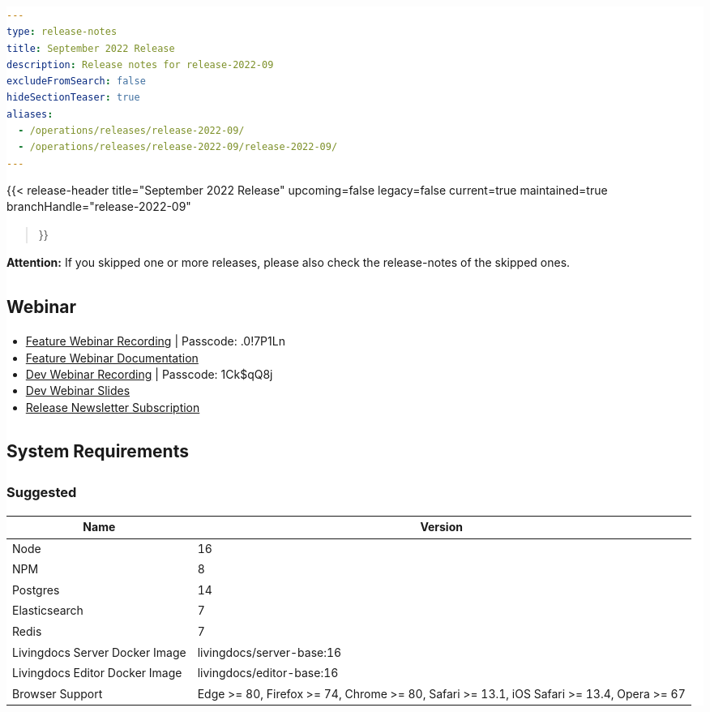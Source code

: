 ```yaml
---
type: release-notes
title: September 2022 Release
description: Release notes for release-2022-09
excludeFromSearch: false
hideSectionTeaser: true
aliases:
  - /operations/releases/release-2022-09/
  - /operations/releases/release-2022-09/release-2022-09/
---
```


{{< release-header
  title="September 2022 Release"
  upcoming=false
  legacy=false
  current=true
  maintained=true
  branchHandle="release-2022-09"
>}}



**Attention:** If you skipped one or more releases, please also check the release-notes of the skipped ones.

## Webinar

* [Feature Webinar Recording](https://us02web.zoom.us/rec/share/7ivkbnEw5FdzhlCxiryVzWlGYeOYb-PCvcT0HZrWy3EgdJfEM4oTQmdkmjE0_VMP.HwPfmfRXWrho_xVJ) | Passcode: .0!7P1Ln
* [Feature Webinar Documentation](https://docs.google.com/presentation/d/1gkmTncbcfPGa5bTvwzzHc9gJrFXv89r3vz9rKVZxDdM)
* [Dev Webinar Recording](https://us02web.zoom.us/rec/share/nNkGhQFuwb7d4Bn0GDLjaIS8_Q5Ib3k0fJVupEjO7jICeBqslF-B9AIjJxSoR9-8.PugJKMmM3FqbUEt9?startTime=1663059782000) | Passcode: 1Ck$qQ8j
* [Dev Webinar Slides](https://docs.google.com/presentation/d/18PrR9_blY0PbobQYvEMVZrz718v0ZLXlHUFxPnWaQMU/edit?usp=sharing)
* [Release Newsletter Subscription](https://confirmsubscription.com/h/j/61B064416E79453D)

## System Requirements

### Suggested
|Name|Version|
|-|-|
|Node|16|
|NPM|8|
|Postgres|14|
|Elasticsearch|7|
|Redis|7|
|Livingdocs Server Docker Image|livingdocs/server-base:16|
|Livingdocs Editor Docker Image|livingdocs/editor-base:16|
|Browser Support|Edge >= 80, Firefox >= 74, Chrome >= 80, Safari >= 13.1, iOS Safari >= 13.4, Opera >= 67|
